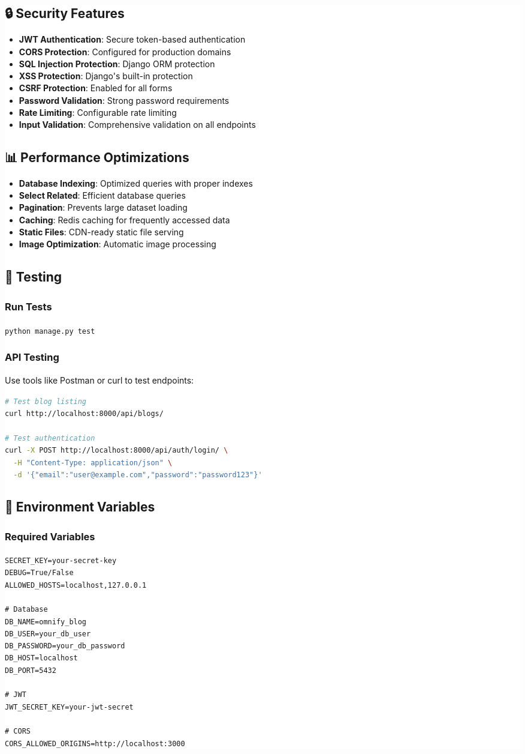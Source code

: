 ## 🔒 Security Features

- **JWT Authentication**: Secure token-based authentication
- **CORS Protection**: Configured for production domains
- **SQL Injection Protection**: Django ORM protection
- **XSS Protection**: Django's built-in protection
- **CSRF Protection**: Enabled for all forms
- **Password Validation**: Strong password requirements
- **Rate Limiting**: Configurable rate limiting
- **Input Validation**: Comprehensive validation on all endpoints

## 📊 Performance Optimizations

- **Database Indexing**: Optimized queries with proper indexes
- **Select Related**: Efficient database queries
- **Pagination**: Prevents large dataset loading
- **Caching**: Redis caching for frequently accessed data
- **Static Files**: CDN-ready static file serving
- **Image Optimization**: Automatic image processing

## 🧪 Testing

### Run Tests
```bash
python manage.py test
```

### API Testing
Use tools like Postman or curl to test endpoints:

```bash
# Test blog listing
curl http://localhost:8000/api/blogs/

# Test authentication
curl -X POST http://localhost:8000/api/auth/login/ \
  -H "Content-Type: application/json" \
  -d '{"email":"user@example.com","password":"password123"}'
```

## 📝 Environment Variables

### Required Variables
```env
SECRET_KEY=your-secret-key
DEBUG=True/False
ALLOWED_HOSTS=localhost,127.0.0.1

# Database
DB_NAME=omnify_blog
DB_USER=your_db_user
DB_PASSWORD=your_db_password
DB_HOST=localhost
DB_PORT=5432

# JWT
JWT_SECRET_KEY=your-jwt-secret

# CORS
CORS_ALLOWED_ORIGINS=http://localhost:3000
```
